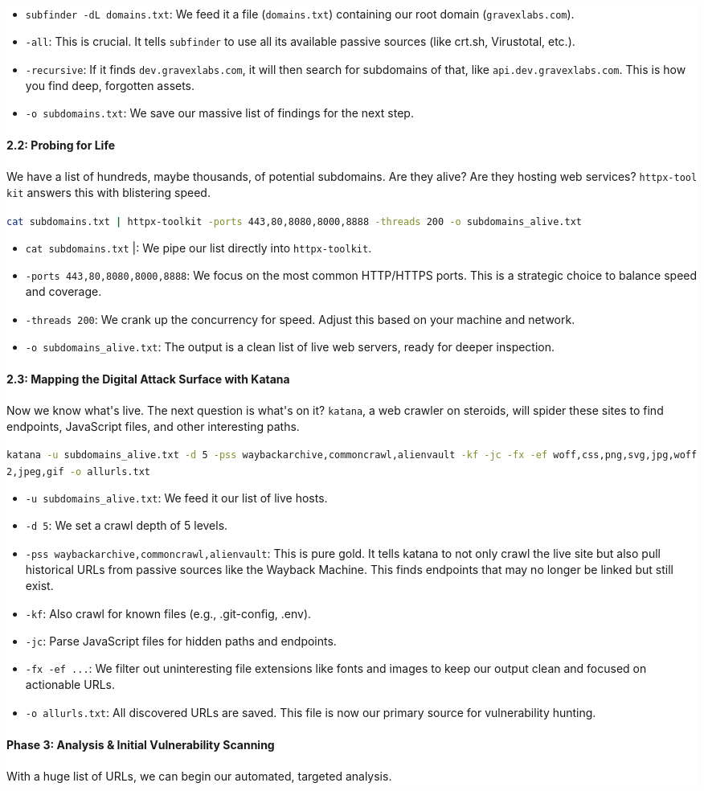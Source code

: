 * `subfinder -dL domains.txt`: We feed it a file (`domains.txt`) containing our root domain (`gravexlabs.com`).

* `-all`: This is crucial. It tells `subfinder` to use all its available passive sources (like crt.sh, Virustotal, etc.).

* `-recursive`: If it finds `dev.gravexlabs.com`, it will then search for subdomains of that, like `api.dev.gravexlabs.com`. This is how you find deep, forgotten assets.

* `-o subdomains.txt`: We save our massive list of findings for the next step.

#### **2.2: Probing for Life**
We have a list of hundreds, maybe thousands, of potential subdomains. Are they alive? Are they hosting web services? `httpx-toolkit` answers this with blistering speed.

```bash
cat subdomains.txt | httpx-toolkit -ports 443,80,8080,8000,8888 -threads 200 -o subdomains_alive.txt
```

* `cat subdomains.txt` |: We pipe our list directly into `httpx-toolkit`.

* `-ports 443,80,8080,8000,8888`: We focus on the most common HTTP/HTTPS ports. This is a strategic choice to balance speed and coverage.

* `-threads 200`: We crank up the concurrency for speed. Adjust this based on your machine and network.

* `-o subdomains_alive.txt`: The output is a clean list of live web servers, ready for deeper inspection.


#### **2.3: Mapping the Digital Attack Surface with Katana**
Now we know what's live. The next question is what's on it? `katana`, a web crawler on steroids, will spider these sites to find endpoints, JavaScript files, and other interesting paths.
```bash
katana -u subdomains_alive.txt -d 5 -pss waybackarchive,commoncrawl,alienvault -kf -jc -fx -ef woff,css,png,svg,jpg,woff2,jpeg,gif -o allurls.txt
```

* `-u subdomains_alive.txt`: We feed it our list of live hosts.

* `-d 5`: We set a crawl depth of 5 levels.

* `-pss waybackarchive,commoncrawl,alienvault`: This is pure gold. It tells katana to not only crawl the live site but also pull historical URLs from passive sources like the Wayback Machine. This finds endpoints that may no longer be linked but still exist.

* `-kf`: Also crawl for known files (e.g., .git-config, .env).

* `-jc`: Parse JavaScript files for hidden paths and endpoints.

* `-fx -ef ...`: We filter out uninteresting file extensions like fonts and images to keep our output clean and focused on actionable URLs.

* `-o allurls.txt`: All discovered URLs are saved. This file is now our primary source for vulnerability hunting.

#### Phase 3: Analysis & Initial Vulnerability Scanning
With a huge list of URLs, we can begin our automated, targeted analysis.
